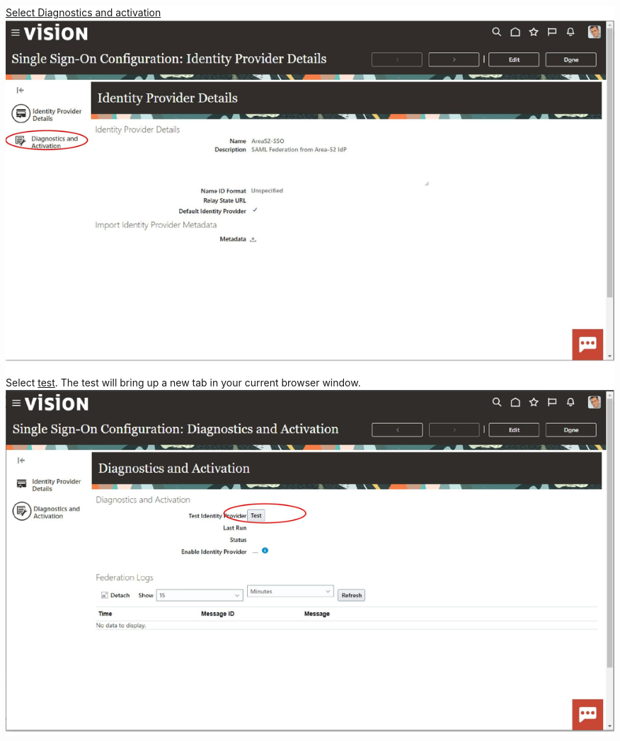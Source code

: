 
  
<ins>Select Diagnostics and activation</ins>   
![fusion13_oiciam_federation_00048.jpg](images/fusion13_oiciam_federation_00048.jpg)  

Select <ins>test</ins>. The test will bring up a new tab in your current browser window.  
![Click test button](images/fusion13_oiciam_federation_00049.jpg)  
